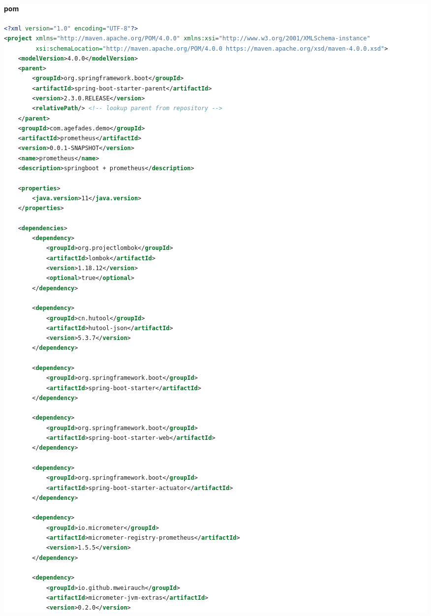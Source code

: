 #### pom

```xml
<?xml version="1.0" encoding="UTF-8"?>
<project xmlns="http://maven.apache.org/POM/4.0.0" xmlns:xsi="http://www.w3.org/2001/XMLSchema-instance"
         xsi:schemaLocation="http://maven.apache.org/POM/4.0.0 https://maven.apache.org/xsd/maven-4.0.0.xsd">
    <modelVersion>4.0.0</modelVersion>
    <parent>
        <groupId>org.springframework.boot</groupId>
        <artifactId>spring-boot-starter-parent</artifactId>
        <version>2.3.0.RELEASE</version>
        <relativePath/> <!-- lookup parent from repository -->
    </parent>
    <groupId>com.agefades.demo</groupId>
    <artifactId>prometheus</artifactId>
    <version>0.0.1-SNAPSHOT</version>
    <name>prometheus</name>
    <description>springboot + prometheus</description>

    <properties>
        <java.version>11</java.version>
    </properties>

    <dependencies>
        <dependency>
            <groupId>org.projectlombok</groupId>
            <artifactId>lombok</artifactId>
            <version>1.18.12</version>
            <optional>true</optional>
        </dependency>

        <dependency>
            <groupId>cn.hutool</groupId>
            <artifactId>hutool-json</artifactId>
            <version>5.3.7</version>
        </dependency>

        <dependency>
            <groupId>org.springframework.boot</groupId>
            <artifactId>spring-boot-starter</artifactId>
        </dependency>

        <dependency>
            <groupId>org.springframework.boot</groupId>
            <artifactId>spring-boot-starter-web</artifactId>
        </dependency>

        <dependency>
            <groupId>org.springframework.boot</groupId>
            <artifactId>spring-boot-starter-actuator</artifactId>
        </dependency>

        <dependency>
            <groupId>io.micrometer</groupId>
            <artifactId>micrometer-registry-prometheus</artifactId>
            <version>1.5.5</version>
        </dependency>
      
      	<dependency>
            <groupId>io.github.mweirauch</groupId>
            <artifactId>micrometer-jvm-extras</artifactId>
            <version>0.2.0</version>
```